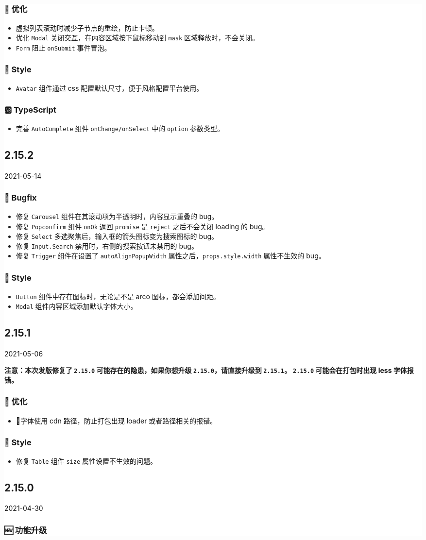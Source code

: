 ### 💎 优化

- 虚拟列表滚动时减少子节点的重绘，防止卡顿。
- 优化 `Modal` 关闭交互，在内容区域按下鼠标移动到 `mask` 区域释放时，不会关闭。
- `Form` 阻止 `onSubmit` 事件冒泡。

### 💅 Style

- `Avatar` 组件通过 css 配置默认尺寸，便于风格配置平台使用。

### 🆎 TypeScript

- 完善 `AutoComplete` 组件 `onChange/onSelect` 中的 `option` 参数类型。

## 2.15.2

2021-05-14

### 🐛 Bugfix

- 修复 `Carousel` 组件在其滚动项为半透明时，内容显示重叠的 bug。
- 修复 `Popconfirm` 组件 `onOk` 返回 `promise` 是 `reject` 之后不会关闭 loading 的 bug。
- 修复 `Select` 多选聚焦后，输入框的箭头图标变为搜索图标的 bug。
- 修复 `Input.Search` 禁用时，右侧的搜索按钮未禁用的 bug。
- 修复 `Trigger` 组件在设置了 `autoAlignPopupWidth` 属性之后，`props.style.width` 属性不生效的 bug。

### 💅 Style

- `Button` 组件中存在图标时，无论是不是 arco 图标，都会添加间距。
- `Modal` 组件内容区域添加默认字体大小。

## 2.15.1

2021-05-06

**注意：本次发版修复了 `2.15.0` 可能存在的隐患，如果你想升级 `2.15.0`，请直接升级到 `2.15.1`。**
**`2.15.0` 可能会在打包时出现 less 字体报错。**

### 💎 优化

- 字体使用 cdn 路径，防止打包出现 loader 或者路径相关的报错。

### 💅 Style

- 修复 `Table` 组件 `size` 属性设置不生效的问题。

## 2.15.0

2021-04-30

### 🆕 功能升级
